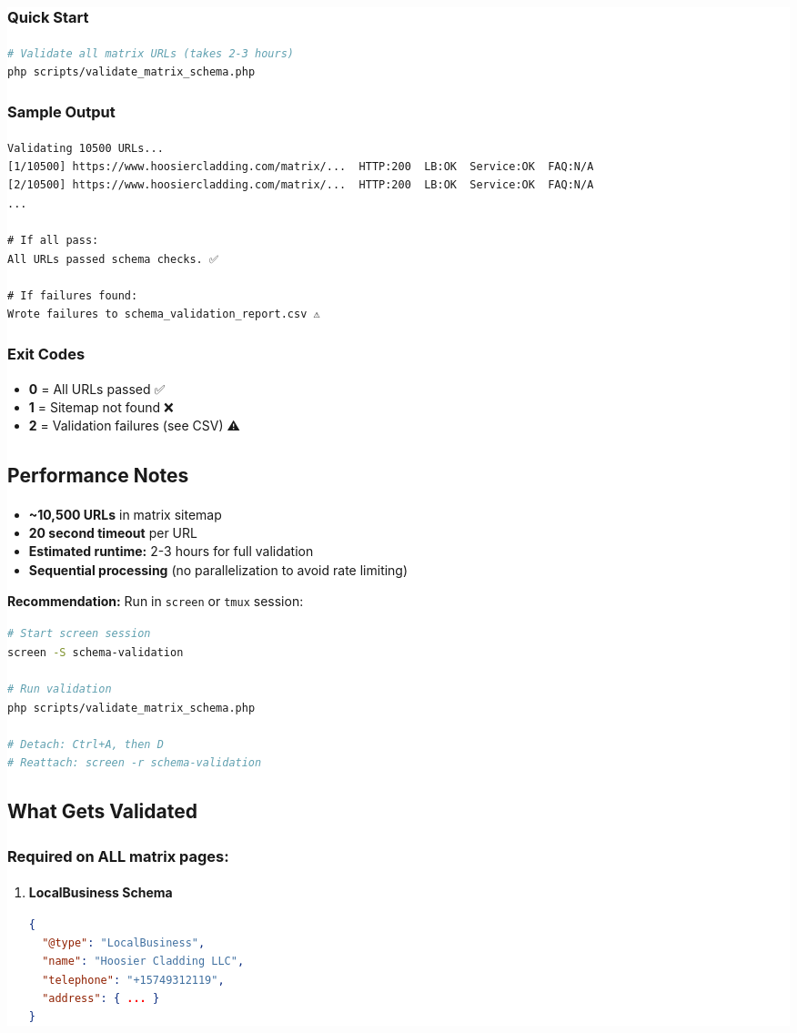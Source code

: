 ### Quick Start

```bash
# Validate all matrix URLs (takes 2-3 hours)
php scripts/validate_matrix_schema.php
```

### Sample Output

```
Validating 10500 URLs...
[1/10500] https://www.hoosiercladding.com/matrix/...  HTTP:200  LB:OK  Service:OK  FAQ:N/A
[2/10500] https://www.hoosiercladding.com/matrix/...  HTTP:200  LB:OK  Service:OK  FAQ:N/A
...

# If all pass:
All URLs passed schema checks. ✅

# If failures found:
Wrote failures to schema_validation_report.csv ⚠️
```

### Exit Codes

- **0** = All URLs passed ✅
- **1** = Sitemap not found ❌
- **2** = Validation failures (see CSV) ⚠️

## Performance Notes

- **~10,500 URLs** in matrix sitemap
- **20 second timeout** per URL
- **Estimated runtime:** 2-3 hours for full validation
- **Sequential processing** (no parallelization to avoid rate limiting)

**Recommendation:** Run in `screen` or `tmux` session:

```bash
# Start screen session
screen -S schema-validation

# Run validation
php scripts/validate_matrix_schema.php

# Detach: Ctrl+A, then D
# Reattach: screen -r schema-validation
```

## What Gets Validated

### Required on ALL matrix pages:

1. **LocalBusiness Schema**
   ```json
   {
     "@type": "LocalBusiness",
     "name": "Hoosier Cladding LLC",
     "telephone": "+15749312119",
     "address": { ... }
   }
   ```
